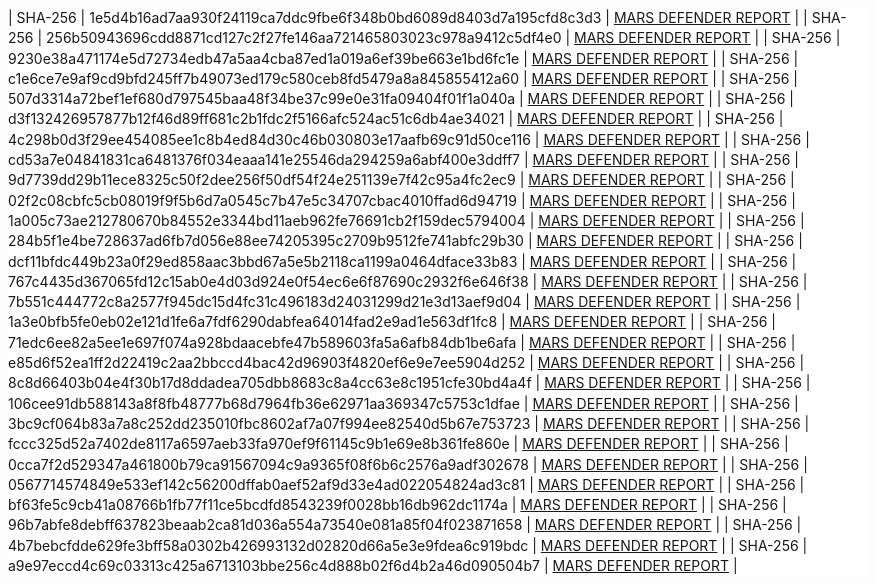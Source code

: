 | SHA-256 | 1e5d4b16ad7aa930f24119ca7ddc9fbe6f348b0bd6089d8403d7a195cfd8c3d3 | [MARS DEFENDER REPORT](https://marsdefender.seculetter.com/?hash=1e5d4b16ad7aa930f24119ca7ddc9fbe6f348b0bd6089d8403d7a195cfd8c3d3) |
| SHA-256 | 256b50943696cdd8871cd127c2f27fe146aa721465803023c978a9412c5df4e0 | [MARS DEFENDER REPORT](https://marsdefender.seculetter.com/?hash=256b50943696cdd8871cd127c2f27fe146aa721465803023c978a9412c5df4e0) |
| SHA-256 | 9230e38a471174e5d72734edb47a5aa4cba87ed1a019a6ef39be663e1bd6fc1e | [MARS DEFENDER REPORT](https://marsdefender.seculetter.com/?hash=9230e38a471174e5d72734edb47a5aa4cba87ed1a019a6ef39be663e1bd6fc1e) |
| SHA-256 | c1e6ce7e9af9cd9bfd245ff7b49073ed179c580ceb8fd5479a8a845855412a60 | [MARS DEFENDER REPORT](https://marsdefender.seculetter.com/?hash=c1e6ce7e9af9cd9bfd245ff7b49073ed179c580ceb8fd5479a8a845855412a60) |
| SHA-256 | 507d3314a72bef1ef680d797545baa48f34be37c99e0e31fa09404f01f1a040a | [MARS DEFENDER REPORT](https://marsdefender.seculetter.com/?hash=507d3314a72bef1ef680d797545baa48f34be37c99e0e31fa09404f01f1a040a) |
| SHA-256 | d3f132426957877b12f46d89ff681c2b1fdc2f5166afc524ac51c6db4ae34021 | [MARS DEFENDER REPORT](https://marsdefender.seculetter.com/?hash=d3f132426957877b12f46d89ff681c2b1fdc2f5166afc524ac51c6db4ae34021) |
| SHA-256 | 4c298b0d3f29ee454085ee1c8b4ed84d30c46b030803e17aafb69c91d50ce116 | [MARS DEFENDER REPORT](https://marsdefender.seculetter.com/?hash=4c298b0d3f29ee454085ee1c8b4ed84d30c46b030803e17aafb69c91d50ce116) |
| SHA-256 | cd53a7e04841831ca6481376f034eaaa141e25546da294259a6abf400e3ddff7 | [MARS DEFENDER REPORT](https://marsdefender.seculetter.com/?hash=cd53a7e04841831ca6481376f034eaaa141e25546da294259a6abf400e3ddff7) |
| SHA-256 | 9d7739dd29b11ece8325c50f2dee256f50df54f24e251139e7f42c95a4fc2ec9 | [MARS DEFENDER REPORT](https://marsdefender.seculetter.com/?hash=9d7739dd29b11ece8325c50f2dee256f50df54f24e251139e7f42c95a4fc2ec9) |
| SHA-256 | 02f2c08cbfc5cb08019f9f5b6d7a0545c7b47e5c34707cbac4010ffad6d94719 | [MARS DEFENDER REPORT](https://marsdefender.seculetter.com/?hash=02f2c08cbfc5cb08019f9f5b6d7a0545c7b47e5c34707cbac4010ffad6d94719) |
| SHA-256 | 1a005c73ae212780670b84552e3344bd11aeb962fe76691cb2f159dec5794004 | [MARS DEFENDER REPORT](https://marsdefender.seculetter.com/?hash=1a005c73ae212780670b84552e3344bd11aeb962fe76691cb2f159dec5794004) |
| SHA-256 | 284b5f1e4be728637ad6fb7d056e88ee74205395c2709b9512fe741abfc29b30 | [MARS DEFENDER REPORT](https://marsdefender.seculetter.com/?hash=284b5f1e4be728637ad6fb7d056e88ee74205395c2709b9512fe741abfc29b30) |
| SHA-256 | dcf11bfdc449b23a0f29ed858aac3bbd67a5e5b2118ca1199a0464dface33b83 | [MARS DEFENDER REPORT](https://marsdefender.seculetter.com/?hash=dcf11bfdc449b23a0f29ed858aac3bbd67a5e5b2118ca1199a0464dface33b83) |
| SHA-256 | 767c4435d367065fd12c15ab0e4d03d924e0f54ec6e6f87690c2932f6e646f38 | [MARS DEFENDER REPORT](https://marsdefender.seculetter.com/?hash=767c4435d367065fd12c15ab0e4d03d924e0f54ec6e6f87690c2932f6e646f38) |
| SHA-256 | 7b551c444772c8a2577f945dc15d4fc31c496183d24031299d21e3d13aef9d04 | [MARS DEFENDER REPORT](https://marsdefender.seculetter.com/?hash=7b551c444772c8a2577f945dc15d4fc31c496183d24031299d21e3d13aef9d04) |
| SHA-256 | 1a3e0bfb5fe0eb02e121d1fe6a7fdf6290dabfea64014fad2e9ad1e563df1fc8 | [MARS DEFENDER REPORT](https://marsdefender.seculetter.com/?hash=1a3e0bfb5fe0eb02e121d1fe6a7fdf6290dabfea64014fad2e9ad1e563df1fc8) |
| SHA-256 | 71edc6ee82a5ee1e697f074a928bdaacebfe47b589603fa5a6afb84db1be6afa | [MARS DEFENDER REPORT](https://marsdefender.seculetter.com/?hash=71edc6ee82a5ee1e697f074a928bdaacebfe47b589603fa5a6afb84db1be6afa) |
| SHA-256 | e85d6f52ea1ff2d22419c2aa2bbccd4bac42d96903f4820ef6e9e7ee5904d252 | [MARS DEFENDER REPORT](https://marsdefender.seculetter.com/?hash=e85d6f52ea1ff2d22419c2aa2bbccd4bac42d96903f4820ef6e9e7ee5904d252) |
| SHA-256 | 8c8d66403b04e4f30b17d8ddadea705dbb8683c8a4cc63e8c1951cfe30bd4a4f | [MARS DEFENDER REPORT](https://marsdefender.seculetter.com/?hash=8c8d66403b04e4f30b17d8ddadea705dbb8683c8a4cc63e8c1951cfe30bd4a4f) |
| SHA-256 | 106cee91db588143a8f8fb48777b68d7964fb36e62971aa369347c5753c1dfae | [MARS DEFENDER REPORT](https://marsdefender.seculetter.com/?hash=106cee91db588143a8f8fb48777b68d7964fb36e62971aa369347c5753c1dfae) |
| SHA-256 | 3bc9cf064b83a7a8c252dd235010fbc8602af7a07f994ee82540d5b67e753723 | [MARS DEFENDER REPORT](https://marsdefender.seculetter.com/?hash=3bc9cf064b83a7a8c252dd235010fbc8602af7a07f994ee82540d5b67e753723) |
| SHA-256 | fccc325d52a7402de8117a6597aeb33fa970ef9f61145c9b1e69e8b361fe860e | [MARS DEFENDER REPORT](https://marsdefender.seculetter.com/?hash=fccc325d52a7402de8117a6597aeb33fa970ef9f61145c9b1e69e8b361fe860e) |
| SHA-256 | 0cca7f2d529347a461800b79ca91567094c9a9365f08f6b6c2576a9adf302678 | [MARS DEFENDER REPORT](https://marsdefender.seculetter.com/?hash=0cca7f2d529347a461800b79ca91567094c9a9365f08f6b6c2576a9adf302678) |
| SHA-256 | 0567714574849e533ef142c56200dffab0aef52af9d33e4ad022054824ad3c81 | [MARS DEFENDER REPORT](https://marsdefender.seculetter.com/?hash=0567714574849e533ef142c56200dffab0aef52af9d33e4ad022054824ad3c81) |
| SHA-256 | bf63fe5c9cb41a08766b1fb77f11ce5bcdfd8543239f0028bb16db962dc1174a | [MARS DEFENDER REPORT](https://marsdefender.seculetter.com/?hash=bf63fe5c9cb41a08766b1fb77f11ce5bcdfd8543239f0028bb16db962dc1174a) |
| SHA-256 | 96b7abfe8debff637823beaab2ca81d036a554a73540e081a85f04f023871658 | [MARS DEFENDER REPORT](https://marsdefender.seculetter.com/?hash=96b7abfe8debff637823beaab2ca81d036a554a73540e081a85f04f023871658) |
| SHA-256 | 4b7bebcfdde629fe3bff58a0302b426993132d02820d66a5e3e9fdea6c919bdc | [MARS DEFENDER REPORT](https://marsdefender.seculetter.com/?hash=4b7bebcfdde629fe3bff58a0302b426993132d02820d66a5e3e9fdea6c919bdc) |
| SHA-256 | a9e97eccd4c69c03313c425a6713103bbe256c4d888b02f6d4b2a46d090504b7 | [MARS DEFENDER REPORT](https://marsdefender.seculetter.com/?hash=a9e97eccd4c69c03313c425a6713103bbe256c4d888b02f6d4b2a46d090504b7) |